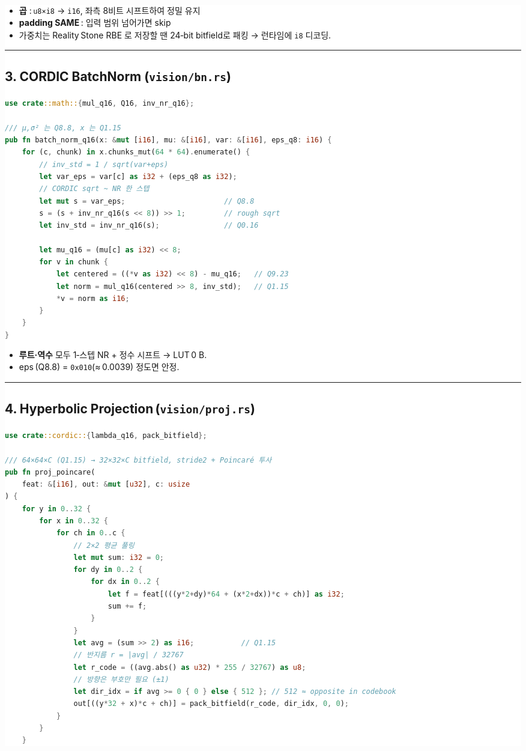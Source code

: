 * **곱** : `u8×i8` → `i16`, 좌측 8비트 시프트하여 정밀 유지
* **padding SAME** : 입력 범위 넘어가면 skip
* 가중치는 Reality Stone RBE 로 저장할 땐 24‑bit bitfield로 패킹 → 런타임에 `i8` 디코딩.

---

## 3. CORDIC BatchNorm (`vision/bn.rs`)

```rust
use crate::math::{mul_q16, Q16, inv_nr_q16};

/// μ,σ² 는 Q8.8, x 는 Q1.15
pub fn batch_norm_q16(x: &mut [i16], mu: &[i16], var: &[i16], eps_q8: i16) {
    for (c, chunk) in x.chunks_mut(64 * 64).enumerate() {
        // inv_std = 1 / sqrt(var+eps)
        let var_eps = var[c] as i32 + (eps_q8 as i32);
        // CORDIC sqrt ~ NR 한 스텝
        let mut s = var_eps;                       // Q8.8
        s = (s + inv_nr_q16(s << 8)) >> 1;         // rough sqrt
        let inv_std = inv_nr_q16(s);               // Q0.16

        let mu_q16 = (mu[c] as i32) << 8;
        for v in chunk {
            let centered = ((*v as i32) << 8) - mu_q16;   // Q9.23
            let norm = mul_q16(centered >> 8, inv_std);   // Q1.15
            *v = norm as i16;
        }
    }
}
```

* **루트·역수** 모두 1‑스텝 NR + 정수 시프트 → LUT 0 B.
* eps (Q8.8) = `0x010`(≈ 0.0039) 정도면 안정.

---

## 4. Hyperbolic Projection (`vision/proj.rs`)

```rust
use crate::cordic::{lambda_q16, pack_bitfield};

/// 64×64×C (Q1.15) → 32×32×C bitfield, stride2 + Poincaré 투사
pub fn proj_poincare(
    feat: &[i16], out: &mut [u32], c: usize
) {
    for y in 0..32 {
        for x in 0..32 {
            for ch in 0..c {
                // 2×2 평균 풀링
                let mut sum: i32 = 0;
                for dy in 0..2 {
                    for dx in 0..2 {
                        let f = feat[(((y*2+dy)*64 + (x*2+dx))*c + ch)] as i32;
                        sum += f;
                    }
                }
                let avg = (sum >> 2) as i16;           // Q1.15
                // 반지름 r = |avg| / 32767
                let r_code = ((avg.abs() as u32) * 255 / 32767) as u8;
                // 방향은 부호만 필요 (±1)
                let dir_idx = if avg >= 0 { 0 } else { 512 }; // 512 ≈ opposite in codebook
                out[((y*32 + x)*c + ch)] = pack_bitfield(r_code, dir_idx, 0, 0);
            }
        }
    }
```